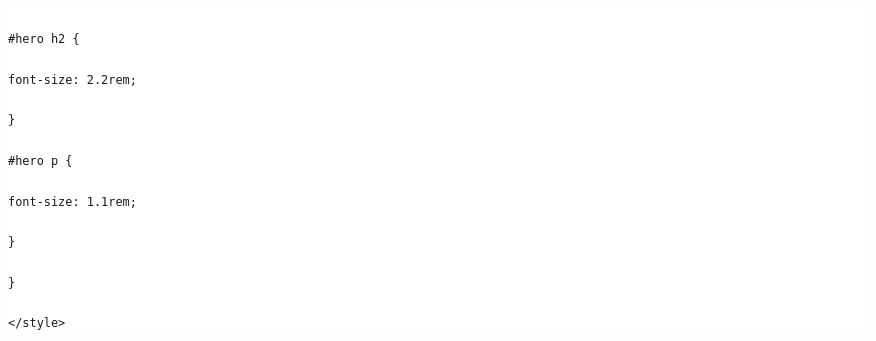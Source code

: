                                                                                                                                                                                                                                                                                                                                                                                                                                                                                                                                                                                                                                                                                                                          #hero h2 {
                                                                                                                                                                                                                                                                                                                                                                                                                                                                                                                                                                                                                                                                                                                               font-size: 2.2rem;
                                                                                                                                                                                                                                                                                                                                                                                                                                                                                                                                                                                                                                                                                                                                   }
                                                                                                                                                                                                                                                                                                                                                                                                                                                                                                                                                                                                                                                                                                                                       #hero p {
                                                                                                                                                                                                                                                                                                                                                                                                                                                                                                                                                                                                                                                                                                                                             font-size: 1.1rem;
                                                                                                                                                                                                                                                                                                                                                                                                                                                                                                                                                                                                                                                                                                                                                 }
                                                                                                                                                                                                                                                                                                                                                                                                                                                                                                                                                                                                                                                                                                                                                   }
                                                                                                                                                                                                                                                                                                                                                                                                                                                                                                                                                                                                                                                                                                                                                   </style>